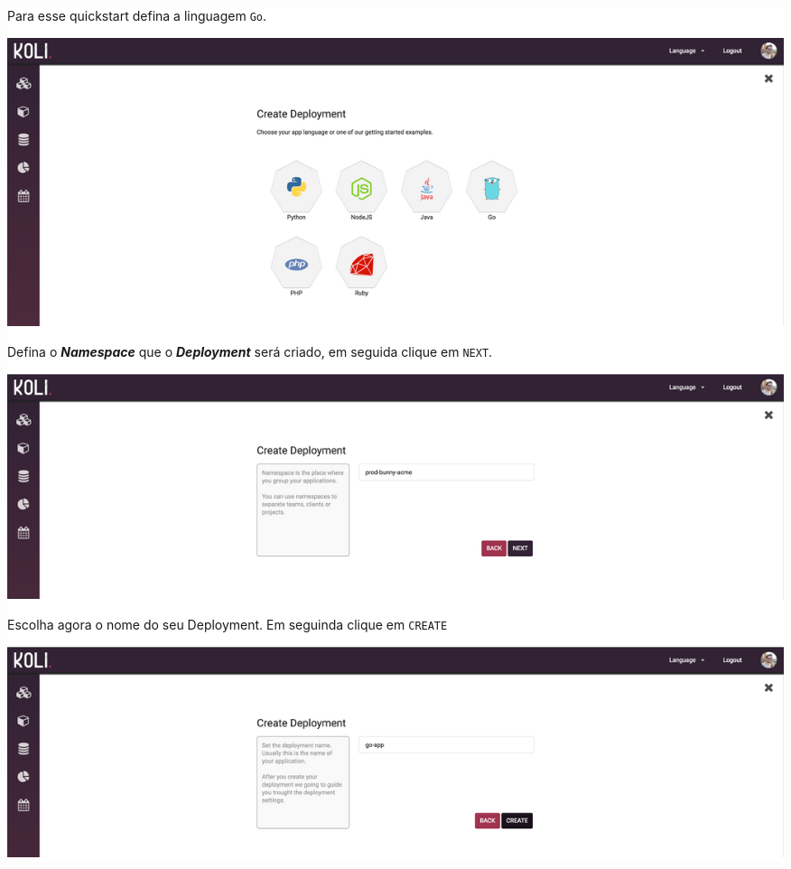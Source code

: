 Para esse quickstart defina a linguagem `Go`.

<div class="article-image">
  <a href="quickstart_choose_lang.png"><img src="quickstart_choose_lang.png" style="width:100%;"></a>
</div>

Defina o ___Namespace___ que o ___Deployment___ será criado, em seguida clique em `NEXT`.

<div class="article-image">
  <a href="quickstart_set_namespace.png"><img src="quickstart_set_namespace.png" style="width:100%;"></a>
</div>

Escolha agora o nome do seu Deployment. Em seguinda clique em `CREATE`

<div class="article-image">
  <a href="quickstart_go_set_app_name.png"><img src="quickstart_go_set_app_name.png" style="width:100%;"></a>
</div>

